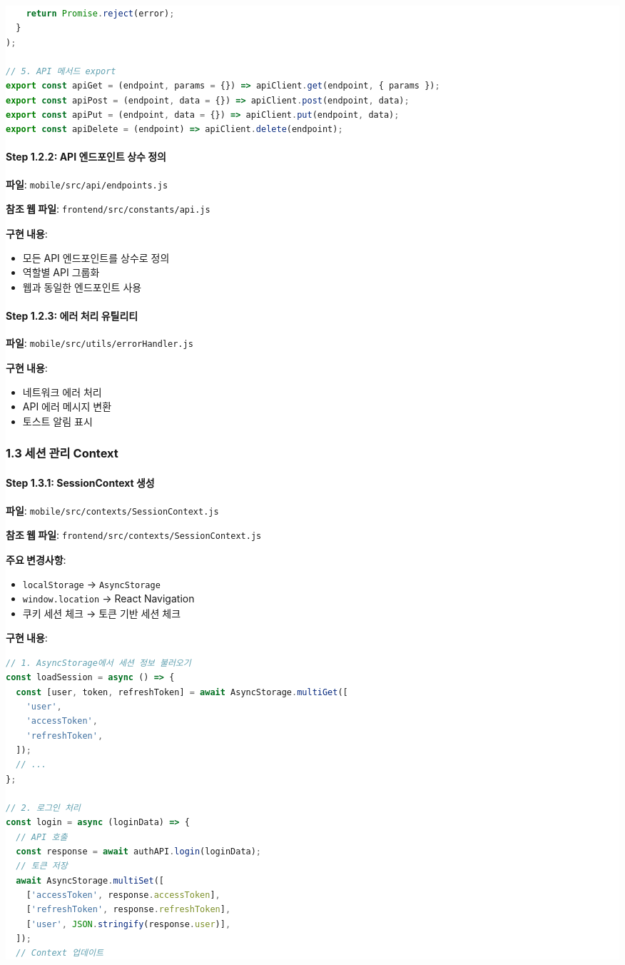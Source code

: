 ```javascript
    return Promise.reject(error);
  }
);

// 5. API 메서드 export
export const apiGet = (endpoint, params = {}) => apiClient.get(endpoint, { params });
export const apiPost = (endpoint, data = {}) => apiClient.post(endpoint, data);
export const apiPut = (endpoint, data = {}) => apiClient.put(endpoint, data);
export const apiDelete = (endpoint) => apiClient.delete(endpoint);
```

#### Step 1.2.2: API 엔드포인트 상수 정의

**파일**: `mobile/src/api/endpoints.js`

**참조 웹 파일**: `frontend/src/constants/api.js`

**구현 내용**:
- 모든 API 엔드포인트를 상수로 정의
- 역할별 API 그룹화
- 웹과 동일한 엔드포인트 사용

#### Step 1.2.3: 에러 처리 유틸리티

**파일**: `mobile/src/utils/errorHandler.js`

**구현 내용**:
- 네트워크 에러 처리
- API 에러 메시지 변환
- 토스트 알림 표시

### 1.3 세션 관리 Context

#### Step 1.3.1: SessionContext 생성

**파일**: `mobile/src/contexts/SessionContext.js`

**참조 웹 파일**: `frontend/src/contexts/SessionContext.js`

**주요 변경사항**:
- `localStorage` → `AsyncStorage`
- `window.location` → React Navigation
- 쿠키 세션 체크 → 토큰 기반 세션 체크

**구현 내용**:
```javascript
// 1. AsyncStorage에서 세션 정보 불러오기
const loadSession = async () => {
  const [user, token, refreshToken] = await AsyncStorage.multiGet([
    'user',
    'accessToken',
    'refreshToken',
  ]);
  // ...
};

// 2. 로그인 처리
const login = async (loginData) => {
  // API 호출
  const response = await authAPI.login(loginData);
  // 토큰 저장
  await AsyncStorage.multiSet([
    ['accessToken', response.accessToken],
    ['refreshToken', response.refreshToken],
    ['user', JSON.stringify(response.user)],
  ]);
  // Context 업데이트
```